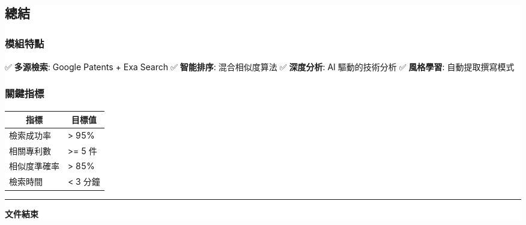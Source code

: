 
## 總結

### 模組特點

✅ **多源檢索**: Google Patents + Exa Search
✅ **智能排序**: 混合相似度算法
✅ **深度分析**: AI 驅動的技術分析
✅ **風格學習**: 自動提取撰寫模式

### 關鍵指標

| 指標 | 目標值 |
|-----|-------|
| 檢索成功率 | > 95% |
| 相關專利數 | >= 5 件 |
| 相似度準確率 | > 85% |
| 檢索時間 | < 3 分鐘 |

---

**文件結束**
